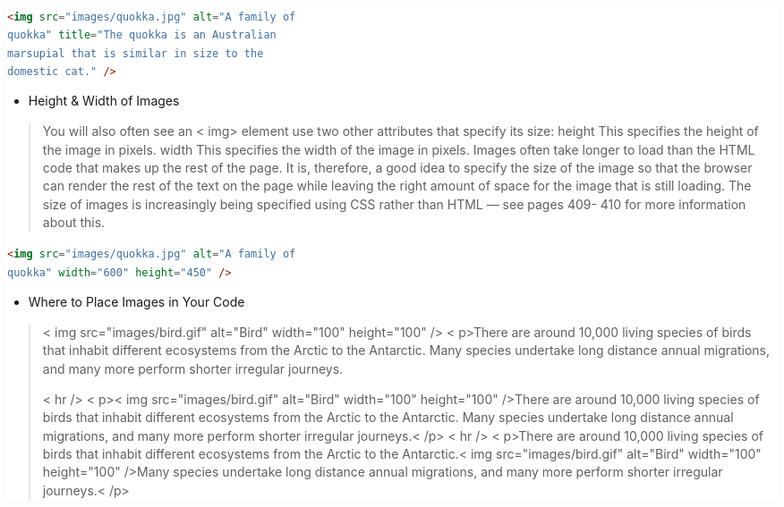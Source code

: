 ```html 
<img src="images/quokka.jpg" alt="A family of
quokka" title="The quokka is an Australian
marsupial that is similar in size to the
domestic cat." />
```

* Height & Width
of Images

> You will also often see an < img>
element use two other attributes
that specify its size:
height
This specifies the height of the
image in pixels.
width
This specifies the width of the
image in pixels.
Images often take longer to
load than the HTML code that
makes up the rest of the page.
It is, therefore, a good idea to
specify the size of the image
so that the browser can render
the rest of the text on the page
while leaving the right amount of
space for the image that is still
loading.
The size of images is increasingly
being specified using CSS rather
than HTML — see pages 409-
410 for more information about
this.

```html
<img src="images/quokka.jpg" alt="A family of
quokka" width="600" height="450" />
```

* Where to Place Images
in Your Code

> < img src="images/bird.gif" alt="Bird" width="100"
height="100" />
< p>There are around 10,000 living species of birds
that inhabit different ecosystems from the
Arctic to the Antarctic. Many species undertake
long distance annual migrations, and many more
perform shorter irregular journeys.</p>
< hr />
< p>< img src="images/bird.gif" alt="Bird" width="100"
height="100" />There are around 10,000 living
species of birds that inhabit different
ecosystems from the Arctic to the Antarctic. Many
species undertake long distance annual
migrations, and many more perform shorter
irregular journeys.< /p>
< hr />
< p>There are around 10,000 living species of birds
that inhabit different ecosystems from the
Arctic to the Antarctic.< img
src="images/bird.gif" alt="Bird" width="100"
height="100" />Many species undertake long
distance annual migrations, and many more perform
shorter irregular journeys.< /p> 
